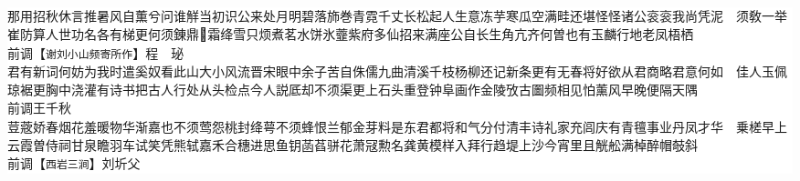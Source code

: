 那用招秋休言推暑风自薫兮问谁觧当初识公来处月明碧落斾巻青霓千丈长松起人生意冻芋寒瓜空满畦还堪怪怪诸公衮衮我尚凭泥　须敎一举崔防算人世功名各有梯更何须錬鼎霜绛雪只烦煮茗水饼氷虀紫府多仙招来满座公自长生角亢齐何曽也有玉麟行地老凤梧栖  
前调【`谢刘小山频寄所作`】程　珌  
君有新词何妨为我时遣奚奴看此山大小风流晋宋眼中余子苦自侏儒九曲清溪千枝杨柳还记新条更有无春将好欲从君商略君意何如　佳人玉佩琼裾更胸中浇灌有诗书把古人行处从头检点今人説厎却不须渠更上石头重登钟阜画作金陵攷古圗频相见怕薰风早晚便隔天隅  
前调王千秋  
荳蔲娇春烟花羞暖物华渐嘉也不须莺怨桃封绛萼不须蜂恨兰郁金芽料是东君都将和气分付清丰诗礼家充闾庆有青氊事业丹凤才华　乗槎早上云霞曽侍祠甘泉瞻羽车试笑凭熊轼嘉禾合穗进思鱼钥菡萏骈花萧冦勲名龚黄模样入拜行趋堤上沙今宵里且觥舩满棹醉帽攲斜  
前调【`西岩三涧`】刘圻父  

